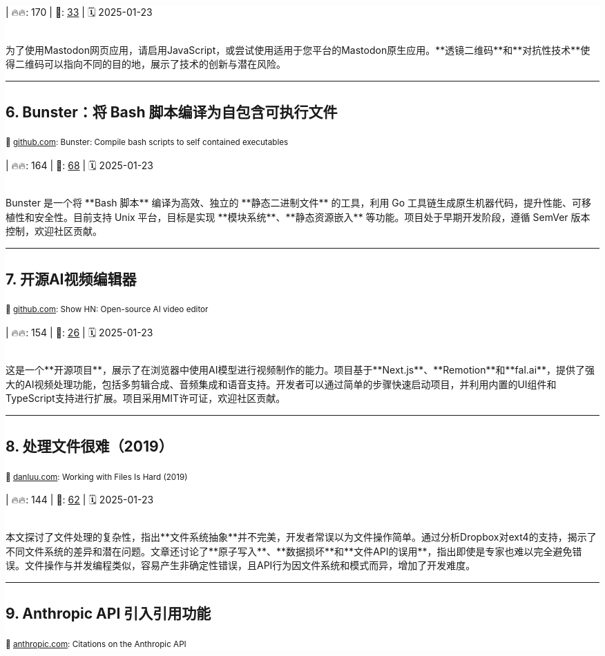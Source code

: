 
| 🔥🔥: 170 \| 💬: [33](https://news.ycombinator.com/item?id=42809268) \| 🗓️ 2025-01-23


<br />
为了使用Mastodon网页应用，请启用JavaScript，或尝试使用适用于您平台的Mastodon原生应用。**透镜二维码**和**对抗性技术**使得二维码可以指向不同的目的地，展示了技术的创新与潜在风险。

---

## <a name="6"></a>6. Bunster：将 Bash 脚本编译为自包含可执行文件 
<small>🔗 [github.com](https://github.com/yassinebenaid/bunster): Bunster: Compile bash scripts to self contained executables</small>


| 🔥🔥: 164 \| 💬: [68](https://news.ycombinator.com/item?id=42804835) \| 🗓️ 2025-01-23


<br />
Bunster 是一个将 **Bash 脚本** 编译为高效、独立的 **静态二进制文件** 的工具，利用 Go 工具链生成原生机器代码，提升性能、可移植性和安全性。目前支持 Unix 平台，目标是实现 **模块系统**、**静态资源嵌入** 等功能。项目处于早期开发阶段，遵循 SemVer 版本控制，欢迎社区贡献。

---

## <a name="7"></a>7. 开源AI视频编辑器 
<small>🔗 [github.com](https://github.com/fal-ai-community/video-starter-kit): Show HN: Open-source AI video editor</small>


| 🔥🔥: 154 \| 💬: [26](https://news.ycombinator.com/item?id=42806616) \| 🗓️ 2025-01-23


<br />
这是一个**开源项目**，展示了在浏览器中使用AI模型进行视频制作的能力。项目基于**Next.js**、**Remotion**和**fal.ai**，提供了强大的AI视频处理功能，包括多剪辑合成、音频集成和语音支持。开发者可以通过简单的步骤快速启动项目，并利用内置的UI组件和TypeScript支持进行扩展。项目采用MIT许可证，欢迎社区贡献。

---

## <a name="8"></a>8. 处理文件很难（2019） 
<small>🔗 [danluu.com](https://danluu.com/deconstruct-files/): Working with Files Is Hard (2019)</small>


| 🔥🔥: 144 \| 💬: [62](https://news.ycombinator.com/item?id=42805425) \| 🗓️ 2025-01-23


<br />
本文探讨了文件处理的复杂性，指出**文件系统抽象**并不完美，开发者常误以为文件操作简单。通过分析Dropbox对ext4的支持，揭示了不同文件系统的差异和潜在问题。文章还讨论了**原子写入**、**数据损坏**和**文件API的误用**，指出即使是专家也难以完全避免错误。文件操作与并发编程类似，容易产生非确定性错误，且API行为因文件系统和模式而异，增加了开发难度。

---

## <a name="9"></a>9. Anthropic API 引入引用功能 
<small>🔗 [anthropic.com](https://www.anthropic.com/news/introducing-citations-api): Citations on the Anthropic API</small>
